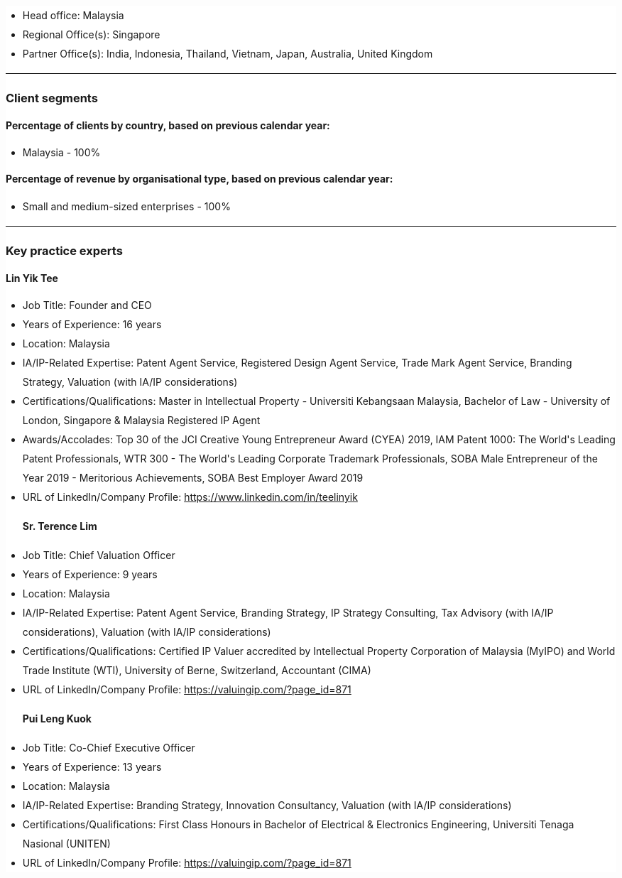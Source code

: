 <ul><li style='line-height: 27px; margin: 0px 0px !important'> Head office: Malaysia</li><li style='line-height: 27px; margin: 0px 0px !important'>Regional Office(s): Singapore</li><li style='line-height: 27px; margin: 0px 0px !important'>Partner Office(s): India, Indonesia, Thailand, Vietnam, Japan, Australia, United Kingdom</li></ul>

---
<a name='client-segments'></a>
### Client segments

**Percentage of clients by country, based on previous calendar year:**

<ul><li style='line-height: 27px; margin: 0px 0px !important'> Malaysia - 100%</li></ul>

**Percentage of revenue by organisational type, based on previous calendar year:**

<ul><li style='line-height: 27px; margin: 0px 0px !important'> Small and medium-sized enterprises - 100%</li></ul>

---
<a name='key-practice-experts'></a>
### Key practice experts

**Lin Yik Tee**
<br><ul><li style='line-height: 27px; margin: 0px 0px !important'>Job Title: Founder and CEO</li><li style='line-height: 27px; margin: 0px 0px !important'>Years of Experience: 16 years</li><li style='line-height: 27px; margin: 0px 0px !important'>Location: Malaysia</li><li style='line-height: 27px; margin: 0px 0px !important'>IA/IP-Related Expertise: Patent Agent Service, Registered Design Agent Service, Trade Mark Agent Service, Branding Strategy, Valuation (with IA/IP considerations)</li><li style='line-height: 27px; margin: 0px 0px !important'>Certifications/Qualifications: Master in Intellectual Property - Universiti Kebangsaan Malaysia, Bachelor of Law - University of London, Singapore & Malaysia Registered IP Agent</li><li style='line-height: 27px; margin: 0px 0px !important'>Awards/Accolades: Top 30 of the JCI Creative Young Entrepreneur Award (CYEA) 2019, IAM Patent 1000: The World's Leading Patent Professionals, WTR 300 - The World's Leading Corporate Trademark Professionals, SOBA Male Entrepreneur of the Year 2019 - Meritorious Achievements, SOBA Best Employer Award 2019</li><li style='line-height: 27px; margin: 0px 0px !important'>URL of LinkedIn/Company Profile: <a href="https://www.linkedin.com/in/teelinyik" target="_blank" rel="noopener">https://www.linkedin.com/in/teelinyik</a>

**Sr. Terence Lim**</li><li style='line-height: 27px; margin: 0px 0px !important'>Job Title: Chief Valuation Officer</li><li style='line-height: 27px; margin: 0px 0px !important'>Years of Experience: 9 years</li><li style='line-height: 27px; margin: 0px 0px !important'>Location: Malaysia</li><li style='line-height: 27px; margin: 0px 0px !important'>IA/IP-Related Expertise: Patent Agent Service, Branding Strategy, IP Strategy Consulting, Tax Advisory (with IA/IP considerations), Valuation (with IA/IP considerations)</li><li style='line-height: 27px; margin: 0px 0px !important'>Certifications/Qualifications: Certified IP Valuer accredited by Intellectual Property Corporation of Malaysia (MyIPO) and World Trade Institute (WTI), University of Berne, Switzerland, Accountant (CIMA)</li><li style='line-height: 27px; margin: 0px 0px !important'>URL of LinkedIn/Company Profile: <a href="https://valuingip.com/?page_id=871" target="_blank" rel="noopener">https://valuingip.com/?page_id=871</a>

**Pui Leng Kuok**</li><li style='line-height: 27px; margin: 0px 0px !important'>Job Title: Co-Chief Executive Officer</li><li style='line-height: 27px; margin: 0px 0px !important'>Years of Experience: 13 years</li><li style='line-height: 27px; margin: 0px 0px !important'>Location: Malaysia</li><li style='line-height: 27px; margin: 0px 0px !important'>IA/IP-Related Expertise: Branding Strategy, Innovation Consultancy, Valuation (with IA/IP considerations)</li><li style='line-height: 27px; margin: 0px 0px !important'>Certifications/Qualifications: First Class Honours in Bachelor of Electrical & Electronics Engineering, Universiti Tenaga Nasional (UNITEN)</li><li style='line-height: 27px; margin: 0px 0px !important'>URL of LinkedIn/Company Profile: <a href="https://valuingip.com/?page_id=871" target="_blank" rel="noopener">https://valuingip.com/?page_id=871</a>
